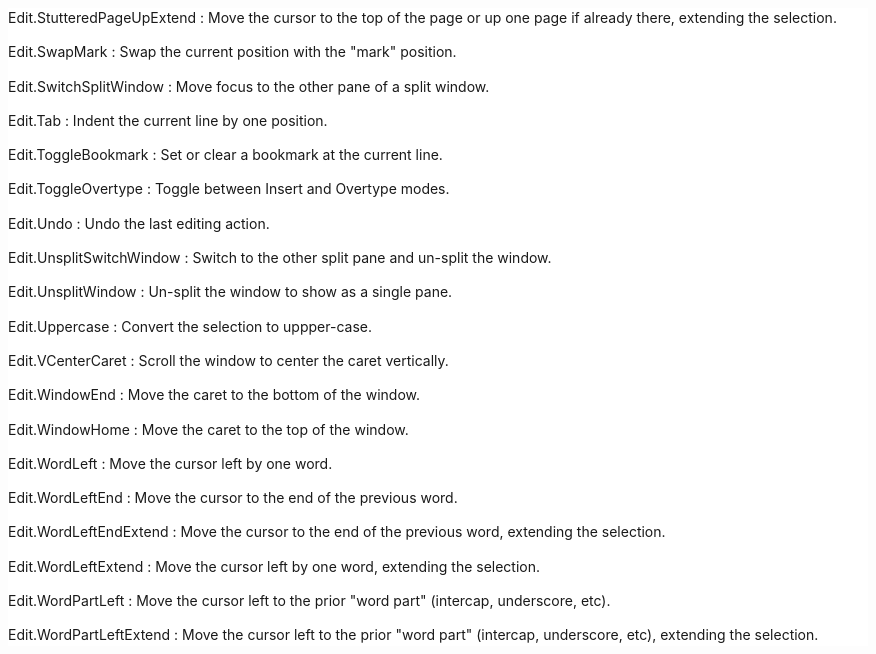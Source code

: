 Edit.StutteredPageUpExtend
:   Move the cursor to the top of the page or up one page if already
    there, extending the selection.

Edit.SwapMark
:   Swap the current position with the \"mark\" position.

Edit.SwitchSplitWindow
:   Move focus to the other pane of a split window.

Edit.Tab
:   Indent the current line by one position.

Edit.ToggleBookmark
:   Set or clear a bookmark at the current line.

Edit.ToggleOvertype
:   Toggle between Insert and Overtype modes.

Edit.Undo
:   Undo the last editing action.

Edit.UnsplitSwitchWindow
:   Switch to the other split pane and un-split the window.

Edit.UnsplitWindow
:   Un-split the window to show as a single pane.

Edit.Uppercase
:   Convert the selection to uppper-case.

Edit.VCenterCaret
:   Scroll the window to center the caret vertically.

Edit.WindowEnd
:   Move the caret to the bottom of the window.

Edit.WindowHome
:   Move the caret to the top of the window.

Edit.WordLeft
:   Move the cursor left by one word.

Edit.WordLeftEnd
:   Move the cursor to the end of the previous word.

Edit.WordLeftEndExtend
:   Move the cursor to the end of the previous word, extending the
    selection.

Edit.WordLeftExtend
:   Move the cursor left by one word, extending the selection.

Edit.WordPartLeft
:   Move the cursor left to the prior \"word part\" (intercap,
    underscore, etc).

Edit.WordPartLeftExtend
:   Move the cursor left to the prior \"word part\" (intercap,
    underscore, etc), extending the selection.
